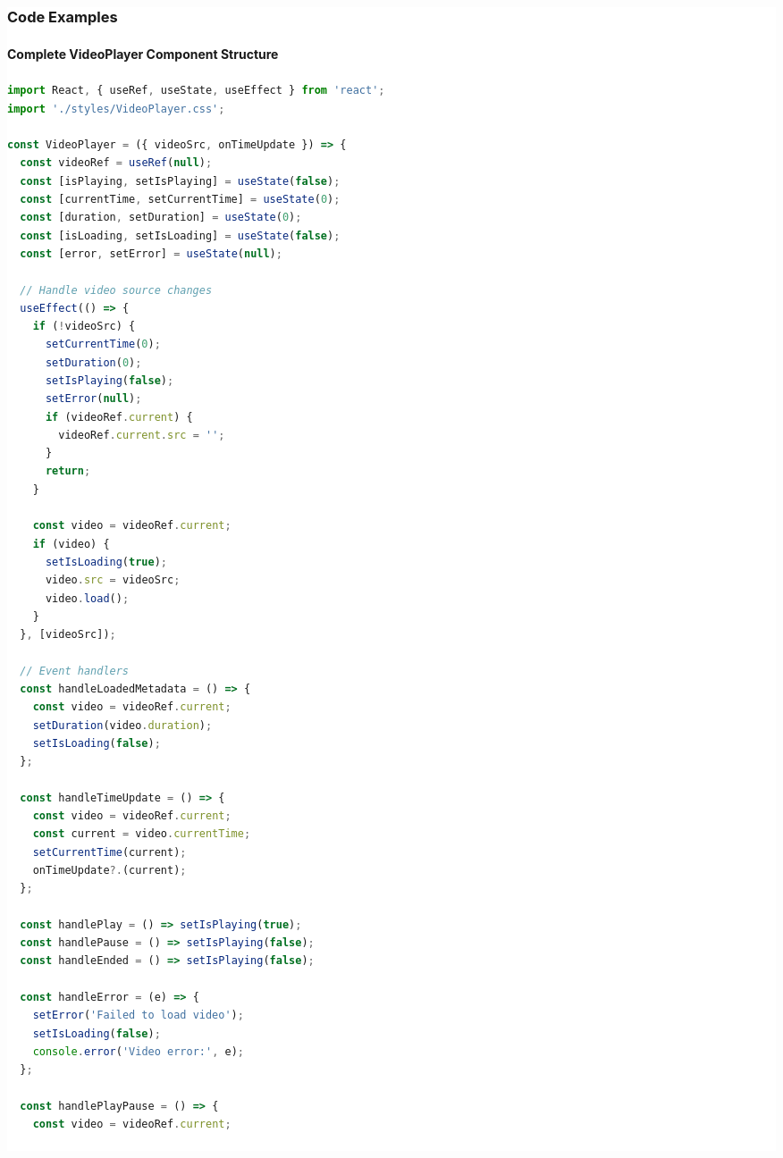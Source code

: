 
### Code Examples

#### Complete VideoPlayer Component Structure
```javascript
import React, { useRef, useState, useEffect } from 'react';
import './styles/VideoPlayer.css';

const VideoPlayer = ({ videoSrc, onTimeUpdate }) => {
  const videoRef = useRef(null);
  const [isPlaying, setIsPlaying] = useState(false);
  const [currentTime, setCurrentTime] = useState(0);
  const [duration, setDuration] = useState(0);
  const [isLoading, setIsLoading] = useState(false);
  const [error, setError] = useState(null);

  // Handle video source changes
  useEffect(() => {
    if (!videoSrc) {
      setCurrentTime(0);
      setDuration(0);
      setIsPlaying(false);
      setError(null);
      if (videoRef.current) {
        videoRef.current.src = '';
      }
      return;
    }
    
    const video = videoRef.current;
    if (video) {
      setIsLoading(true);
      video.src = videoSrc;
      video.load();
    }
  }, [videoSrc]);

  // Event handlers
  const handleLoadedMetadata = () => {
    const video = videoRef.current;
    setDuration(video.duration);
    setIsLoading(false);
  };

  const handleTimeUpdate = () => {
    const video = videoRef.current;
    const current = video.currentTime;
    setCurrentTime(current);
    onTimeUpdate?.(current);
  };

  const handlePlay = () => setIsPlaying(true);
  const handlePause = () => setIsPlaying(false);
  const handleEnded = () => setIsPlaying(false);
  
  const handleError = (e) => {
    setError('Failed to load video');
    setIsLoading(false);
    console.error('Video error:', e);
  };

  const handlePlayPause = () => {
    const video = videoRef.current;
    
```